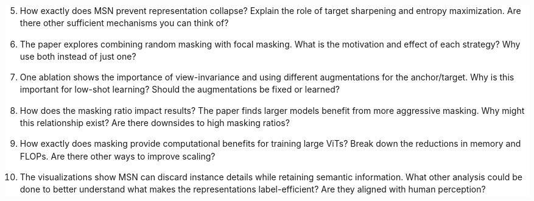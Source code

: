 5. How exactly does MSN prevent representation collapse? Explain the role of target sharpening and entropy maximization. Are there other sufficient mechanisms you can think of?

6. The paper explores combining random masking with focal masking. What is the motivation and effect of each strategy? Why use both instead of just one?

7. One ablation shows the importance of view-invariance and using different augmentations for the anchor/target. Why is this important for low-shot learning? Should the augmentations be fixed or learned?

8. How does the masking ratio impact results? The paper finds larger models benefit from more aggressive masking. Why might this relationship exist? Are there downsides to high masking ratios?

9. How exactly does masking provide computational benefits for training large ViTs? Break down the reductions in memory and FLOPs. Are there other ways to improve scaling?

10. The visualizations show MSN can discard instance details while retaining semantic information. What other analysis could be done to better understand what makes the representations label-efficient? Are they aligned with human perception?

